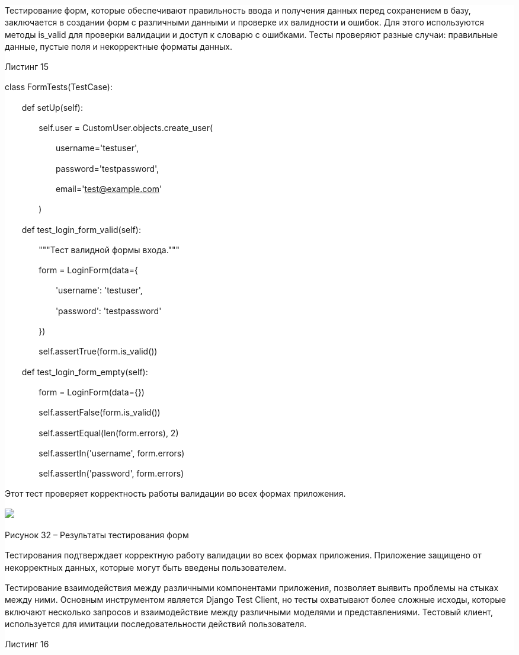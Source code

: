   Тестирование форм, которые обеспечивают правильность ввода и получения данных перед сохранением в базу, заключается в создании форм с различными данными и проверке их валидности и ошибок. Для этого используются методы is\_valid для проверки валидации и доступ к словарю с ошибками. Тесты проверяют разные случаи: правильные данные, пустые поля и некорректные форматы данных.

  Листинг 15

  class FormTests(TestCase):

  `    `def setUp(self):

  `        `self.user = CustomUser.objects.create\_user(

  `            `username='testuser',

  `            `password='testpassword',

  `            `email='test@example.com'

  `        `)

  `    `def test\_login\_form\_valid(self):

  `        `"""Тест валидной формы входа."""

  `        `form = LoginForm(data={

  `            `'username': 'testuser',

  `            `'password': 'testpassword'

  `        `})

  `        `self.assertTrue(form.is\_valid())

  `    `def test\_login\_form\_empty(self):

  `        `form = LoginForm(data={})

  `        `self.assertFalse(form.is\_valid())

  `        `self.assertEqual(len(form.errors), 2)

  `        `self.assertIn('username', form.errors)

  `        `self.assertIn('password', form.errors)

  Этот тест проверяет корректность работы валидации во всех формах приложения.

  ![](Aspose.Words.7a589d75-c979-4538-9f8d-c0b19616fbe7.032.png)

  Рисунок 32 – Результаты тестирования форм

  Тестирования подтверждает корректную работу валидации во всех формах приложения. Приложение защищено от некорректных данных, которые могут быть введены пользователем.

  Тестирование взаимодействия между различными компонентами приложения, позволяет выявить проблемы на стыках между ними. Основным инструментом является Django Test Client, но тесты охватывают более сложные исходы, которые включают несколько запросов и взаимодействие между различными моделями и представлениями. Тестовый клиент, используется для имитации последовательности действий пользователя.

  Листинг 16
